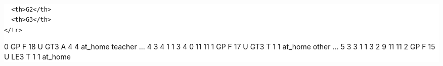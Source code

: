       <th>G2</th>
      <th>G3</th>
    </tr>
  </thead>
  <tbody>
    <tr>
      <th>0</th>
      <td>GP</td>
      <td>F</td>
      <td>18</td>
      <td>U</td>
      <td>GT3</td>
      <td>A</td>
      <td>4</td>
      <td>4</td>
      <td>at_home</td>
      <td>teacher</td>
      <td>...</td>
      <td>4</td>
      <td>3</td>
      <td>4</td>
      <td>1</td>
      <td>1</td>
      <td>3</td>
      <td>4</td>
      <td>0</td>
      <td>11</td>
      <td>11</td>
    </tr>
    <tr>
      <th>1</th>
      <td>GP</td>
      <td>F</td>
      <td>17</td>
      <td>U</td>
      <td>GT3</td>
      <td>T</td>
      <td>1</td>
      <td>1</td>
      <td>at_home</td>
      <td>other</td>
      <td>...</td>
      <td>5</td>
      <td>3</td>
      <td>3</td>
      <td>1</td>
      <td>1</td>
      <td>3</td>
      <td>2</td>
      <td>9</td>
      <td>11</td>
      <td>11</td>
    </tr>
    <tr>
      <th>2</th>
      <td>GP</td>
      <td>F</td>
      <td>15</td>
      <td>U</td>
      <td>LE3</td>
      <td>T</td>
      <td>1</td>
      <td>1</td>
      <td>at_home</td>